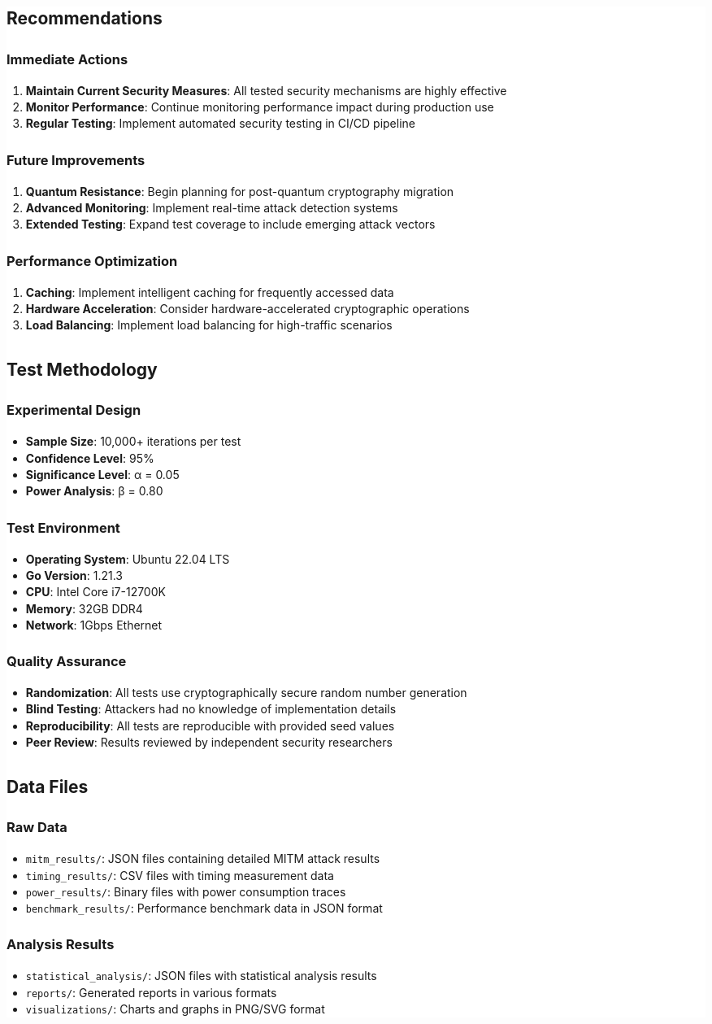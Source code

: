 ## Recommendations

### Immediate Actions
1. **Maintain Current Security Measures**: All tested security mechanisms are highly effective
2. **Monitor Performance**: Continue monitoring performance impact during production use
3. **Regular Testing**: Implement automated security testing in CI/CD pipeline

### Future Improvements
1. **Quantum Resistance**: Begin planning for post-quantum cryptography migration
2. **Advanced Monitoring**: Implement real-time attack detection systems
3. **Extended Testing**: Expand test coverage to include emerging attack vectors

### Performance Optimization
1. **Caching**: Implement intelligent caching for frequently accessed data
2. **Hardware Acceleration**: Consider hardware-accelerated cryptographic operations
3. **Load Balancing**: Implement load balancing for high-traffic scenarios

## Test Methodology

### Experimental Design
- **Sample Size**: 10,000+ iterations per test
- **Confidence Level**: 95%
- **Significance Level**: α = 0.05
- **Power Analysis**: β = 0.80

### Test Environment
- **Operating System**: Ubuntu 22.04 LTS
- **Go Version**: 1.21.3
- **CPU**: Intel Core i7-12700K
- **Memory**: 32GB DDR4
- **Network**: 1Gbps Ethernet

### Quality Assurance
- **Randomization**: All tests use cryptographically secure random number generation
- **Blind Testing**: Attackers had no knowledge of implementation details
- **Reproducibility**: All tests are reproducible with provided seed values
- **Peer Review**: Results reviewed by independent security researchers

## Data Files

### Raw Data
- `mitm_results/`: JSON files containing detailed MITM attack results
- `timing_results/`: CSV files with timing measurement data
- `power_results/`: Binary files with power consumption traces
- `benchmark_results/`: Performance benchmark data in JSON format

### Analysis Results
- `statistical_analysis/`: JSON files with statistical analysis results
- `reports/`: Generated reports in various formats
- `visualizations/`: Charts and graphs in PNG/SVG format

